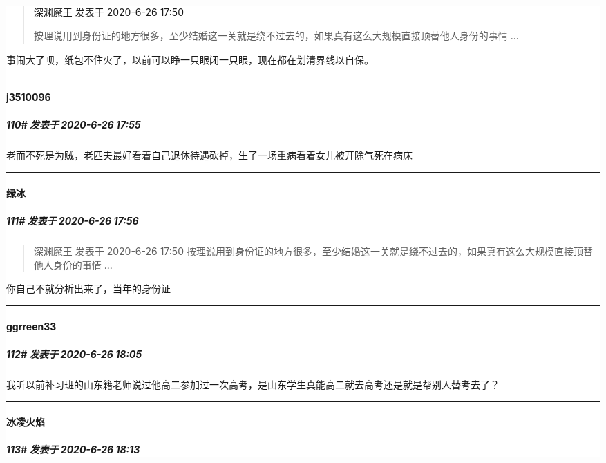 

<blockquote><a href="httphttps://bbs.saraba1st.com/2b/forum.php?mod=redirect&amp;goto=findpost&amp;pid=47961373&amp;ptid=1944120" target="_blank">深渊魔王 发表于 2020-6-26 17:50</a>

按理说用到身份证的地方很多，至少结婚这一关就是绕不过去的，如果真有这么大规模直接顶替他人身份的事情 ...</blockquote>
事闹大了呗，纸包不住火了，以前可以睁一只眼闭一只眼，现在都在划清界线以自保。







-----

####  j3510096  
##### 110#       发表于 2020-6-26 17:55




老而不死是为贼，老匹夫最好看着自己退休待遇砍掉，生了一场重病看着女儿被开除气死在病床







-----

####  绿冰  
##### 111#       发表于 2020-6-26 17:56



<blockquote>深渊魔王 发表于 2020-6-26 17:50
按理说用到身份证的地方很多，至少结婚这一关就是绕不过去的，如果真有这么大规模直接顶替他人身份的事情 ...</blockquote>
你自己不就分析出来了，当年的身份证







-----

####  ggrreen33  
##### 112#       发表于 2020-6-26 18:05




我听以前补习班的山东籍老师说过他高二参加过一次高考，是山东学生真能高二就去高考还是就是帮别人替考去了？







-----

####  冰凌火焰  
##### 113#       发表于 2020-6-26 18:13

